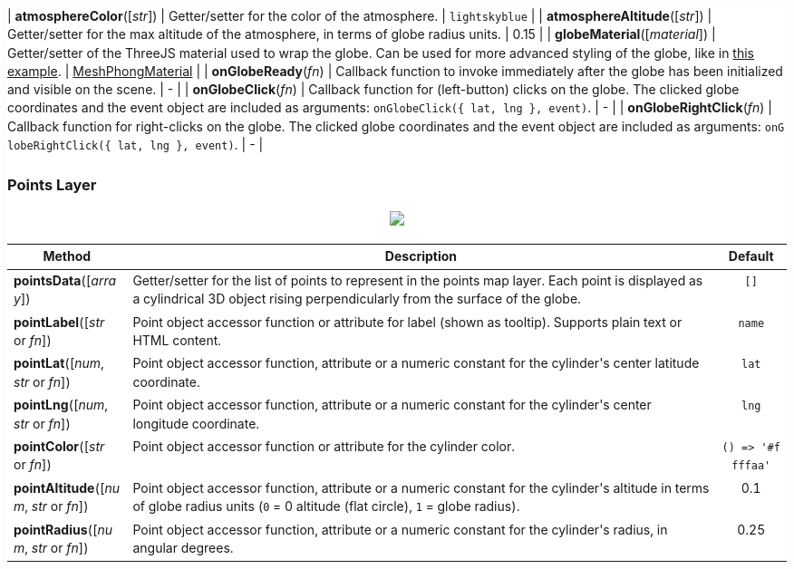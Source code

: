 | <b>atmosphereColor</b>([<i>str</i>])    | Getter/setter for the color of the atmosphere.                                                                                                                                                                                             |                                  `lightskyblue`                                   |
| <b>atmosphereAltitude</b>([<i>str</i>]) | Getter/setter for the max altitude of the atmosphere, in terms of globe radius units.                                                                                                                                                      |                                       0.15                                        |
| <b>globeMaterial</b>([<i>material</i>]) | Getter/setter of the ThreeJS material used to wrap the globe. Can be used for more advanced styling of the globe, like in [this example](https://github.com/vasturiano/globe.gl-fork/blob/master/example/custom-globe-styling/index.html). | [MeshPhongMaterial](https://threejs.org/docs/#api/en/materials/MeshPhongMaterial) |
| <b>onGlobeReady</b>(<i>fn</i>)          | Callback function to invoke immediately after the globe has been initialized and visible on the scene.                                                                                                                                     |                                         -                                         |
| <b>onGlobeClick</b>(<i>fn</i>)          | Callback function for (left-button) clicks on the globe. The clicked globe coordinates and the event object are included as arguments: `onGlobeClick({ lat, lng }, event)`.                                                                |                                         -                                         |
| <b>onGlobeRightClick</b>(<i>fn</i>)     | Callback function for right-clicks on the globe. The clicked globe coordinates and the event object are included as arguments: `onGlobeRightClick({ lat, lng }, event)`.                                                                   |                                         -                                         |

### Points Layer

<p align="center">
   <a href="//vasturiano.github.io/globe.gl-fork/example/basic/"><img width="70%" src="https://vasturiano.github.io/globe.gl-fork/example/basic/preview.png"></a>
</p>

| Method                                                      | Description                                                                                                                                                                                                                                                                                               |      Default      |
| ----------------------------------------------------------- | --------------------------------------------------------------------------------------------------------------------------------------------------------------------------------------------------------------------------------------------------------------------------------------------------------- | :---------------: |
| <b>pointsData</b>([<i>array</i>])                           | Getter/setter for the list of points to represent in the points map layer. Each point is displayed as a cylindrical 3D object rising perpendicularly from the surface of the globe.                                                                                                                       |       `[]`        |
| <b>pointLabel</b>([<i>str</i> or <i>fn</i>])                | Point object accessor function or attribute for label (shown as tooltip). Supports plain text or HTML content.                                                                                                                                                                                            |      `name`       |
| <b>pointLat</b>([<i>num</i>, <i>str</i> or <i>fn</i>])      | Point object accessor function, attribute or a numeric constant for the cylinder's center latitude coordinate.                                                                                                                                                                                            |       `lat`       |
| <b>pointLng</b>([<i>num</i>, <i>str</i> or <i>fn</i>])      | Point object accessor function, attribute or a numeric constant for the cylinder's center longitude coordinate.                                                                                                                                                                                           |       `lng`       |
| <b>pointColor</b>([<i>str</i> or <i>fn</i>])                | Point object accessor function or attribute for the cylinder color.                                                                                                                                                                                                                                       | `() => '#ffffaa'` |
| <b>pointAltitude</b>([<i>num</i>, <i>str</i> or <i>fn</i>]) | Point object accessor function, attribute or a numeric constant for the cylinder's altitude in terms of globe radius units (`0` = 0 altitude (flat circle), `1` = globe radius).                                                                                                                          |        0.1        |
| <b>pointRadius</b>([<i>num</i>, <i>str</i> or <i>fn</i>])   | Point object accessor function, attribute or a numeric constant for the cylinder's radius, in angular degrees.                                                                                                                                                                                            |       0.25        |

[npm-img]: https://img.shields.io/npm/v/globe.gl-fork
[npm-url]: https://npmjs.org/package/globe.gl-fork
[build-size-img]: https://img.shields.io/bundlephobia/minzip/globe.gl-fork
[build-size-url]: https://bundlephobia.com/result?p=globe.gl-fork
[npm-downloads-img]: https://img.shields.io/npm/dt/globe.gl-fork
[npm-downloads-url]: https://www.npmtrends.com/globe.gl-fork